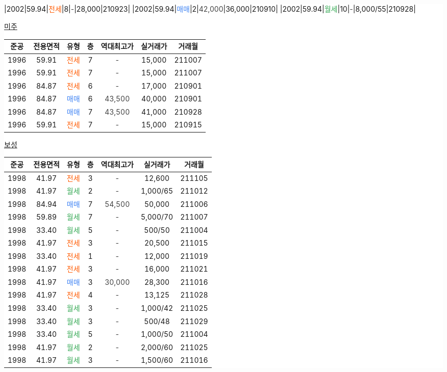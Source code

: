 |2002|59.94|<span style="color:#ff5a00">전세</span>|8|<span style="color:#444444">-</span>|28,000|210923|
|2002|59.94|<span style="color:#4285f3">매매</span>|2|<span style="color:#444444">42,000</span>|36,000|210910|
|2002|59.94|<span style="color:#34a853">월세</span>|10|<span style="color:#444444">-</span>|8,000/55|210928|

[미주](https://search.naver.com/search.naver?query=%EA%B2%BD%EA%B8%B0%EB%8F%84+%EC%8B%9C%ED%9D%A5%EC%8B%9C+%EC%A0%95%EC%99%95%EB%8F%99+%EB%AF%B8%EC%A3%BC)

|준공|전용면적|유형|층|역대최고가|실거래가|거래월|
|:---:|:---:|:---:|:---:|:---:|:---:|:---:|
|1996|59.91|<span style="color:#ff5a00">전세</span>|7|<span style="color:#444444">-</span>|15,000|211007|
|1996|59.91|<span style="color:#ff5a00">전세</span>|7|<span style="color:#444444">-</span>|15,000|211007|
|1996|84.87|<span style="color:#ff5a00">전세</span>|6|<span style="color:#444444">-</span>|17,000|210901|
|1996|84.87|<span style="color:#4285f3">매매</span>|6|<span style="color:#444444">43,500</span>|40,000|210901|
|1996|84.87|<span style="color:#4285f3">매매</span>|7|<span style="color:#444444">43,500</span>|41,000|210928|
|1996|59.91|<span style="color:#ff5a00">전세</span>|7|<span style="color:#444444">-</span>|15,000|210915|


<script async src="//pagead2.googlesyndication.com/pagead/js/adsbygoogle.js"></script>

<ins class="adsbygoogle"
     style="display:block"
     data-ad-client="ca-pub-2446590836940007"
     data-ad-slot="1659523306"
     data-ad-format="auto"
     data-full-width-responsive="true"></ins>
<script>
(adsbygoogle = window.adsbygoogle || []).push({});
</script>


[보성](https://search.naver.com/search.naver?query=%EA%B2%BD%EA%B8%B0%EB%8F%84+%EC%8B%9C%ED%9D%A5%EC%8B%9C+%EC%A0%95%EC%99%95%EB%8F%99+%EB%B3%B4%EC%84%B1)

|준공|전용면적|유형|층|역대최고가|실거래가|거래월|
|:---:|:---:|:---:|:---:|:---:|:---:|:---:|
|1998|41.97|<span style="color:#ff5a00">전세</span>|3|<span style="color:#444444">-</span>|12,600|211105|
|1998|41.97|<span style="color:#34a853">월세</span>|2|<span style="color:#444444">-</span>|1,000/65|211012|
|1998|84.94|<span style="color:#4285f3">매매</span>|7|<span style="color:#444444">54,500</span>|50,000|211006|
|1998|59.89|<span style="color:#34a853">월세</span>|7|<span style="color:#444444">-</span>|5,000/70|211007|
|1998|33.40|<span style="color:#34a853">월세</span>|5|<span style="color:#444444">-</span>|500/50|211004|
|1998|41.97|<span style="color:#ff5a00">전세</span>|3|<span style="color:#444444">-</span>|20,500|211015|
|1998|33.40|<span style="color:#ff5a00">전세</span>|1|<span style="color:#444444">-</span>|12,000|211019|
|1998|41.97|<span style="color:#ff5a00">전세</span>|3|<span style="color:#444444">-</span>|16,000|211021|
|1998|41.97|<span style="color:#4285f3">매매</span>|3|<span style="color:#444444">30,000</span>|28,300|211016|
|1998|41.97|<span style="color:#ff5a00">전세</span>|4|<span style="color:#444444">-</span>|13,125|211028|
|1998|33.40|<span style="color:#34a853">월세</span>|3|<span style="color:#444444">-</span>|1,000/42|211025|
|1998|33.40|<span style="color:#34a853">월세</span>|3|<span style="color:#444444">-</span>|500/48|211029|
|1998|33.40|<span style="color:#34a853">월세</span>|5|<span style="color:#444444">-</span>|1,000/50|211004|
|1998|41.97|<span style="color:#34a853">월세</span>|2|<span style="color:#444444">-</span>|2,000/60|211025|
|1998|41.97|<span style="color:#34a853">월세</span>|3|<span style="color:#444444">-</span>|1,500/60|211016|